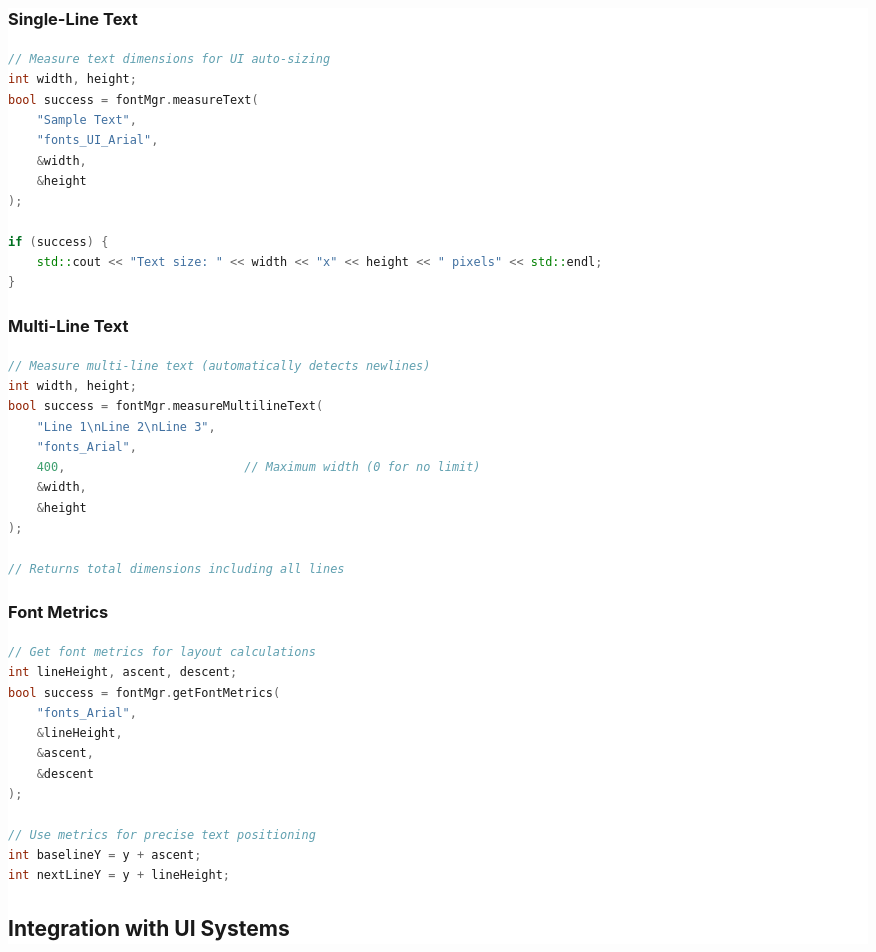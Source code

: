 ### Single-Line Text

```cpp
// Measure text dimensions for UI auto-sizing
int width, height;
bool success = fontMgr.measureText(
    "Sample Text",
    "fonts_UI_Arial",
    &width,
    &height
);

if (success) {
    std::cout << "Text size: " << width << "x" << height << " pixels" << std::endl;
}
```

### Multi-Line Text

```cpp
// Measure multi-line text (automatically detects newlines)
int width, height;
bool success = fontMgr.measureMultilineText(
    "Line 1\nLine 2\nLine 3",
    "fonts_Arial",
    400,                         // Maximum width (0 for no limit)
    &width,
    &height
);

// Returns total dimensions including all lines
```

### Font Metrics

```cpp
// Get font metrics for layout calculations
int lineHeight, ascent, descent;
bool success = fontMgr.getFontMetrics(
    "fonts_Arial",
    &lineHeight,
    &ascent,
    &descent
);

// Use metrics for precise text positioning
int baselineY = y + ascent;
int nextLineY = y + lineHeight;
```

## Integration with UI Systems
